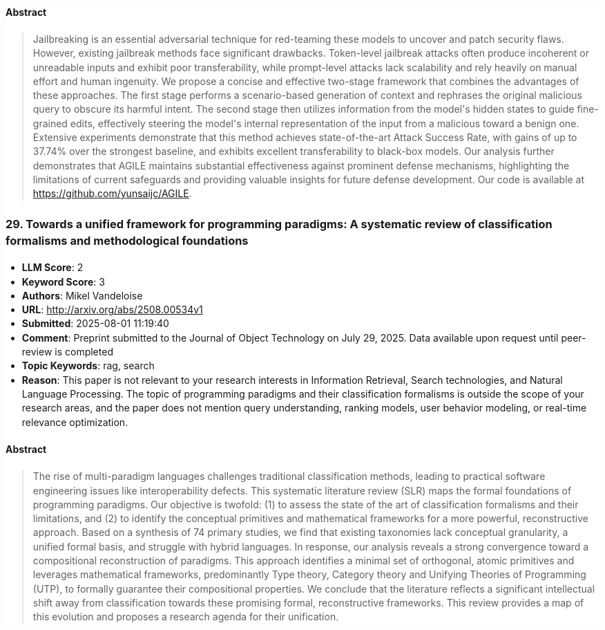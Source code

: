 #### Abstract
> Jailbreaking is an essential adversarial technique for red-teaming these
models to uncover and patch security flaws. However, existing jailbreak methods
face significant drawbacks. Token-level jailbreak attacks often produce
incoherent or unreadable inputs and exhibit poor transferability, while
prompt-level attacks lack scalability and rely heavily on manual effort and
human ingenuity. We propose a concise and effective two-stage framework that
combines the advantages of these approaches. The first stage performs a
scenario-based generation of context and rephrases the original malicious query
to obscure its harmful intent. The second stage then utilizes information from
the model's hidden states to guide fine-grained edits, effectively steering the
model's internal representation of the input from a malicious toward a benign
one. Extensive experiments demonstrate that this method achieves
state-of-the-art Attack Success Rate, with gains of up to 37.74% over the
strongest baseline, and exhibits excellent transferability to black-box models.
Our analysis further demonstrates that AGILE maintains substantial
effectiveness against prominent defense mechanisms, highlighting the
limitations of current safeguards and providing valuable insights for future
defense development. Our code is available at
https://github.com/yunsaijc/AGILE.

### 29. Towards a unified framework for programming paradigms: A systematic review of classification formalisms and methodological foundations

- **LLM Score**: 2
- **Keyword Score**: 3
- **Authors**: Mikel Vandeloise
- **URL**: <http://arxiv.org/abs/2508.00534v1>
- **Submitted**: 2025-08-01 11:19:40
- **Comment**: Preprint submitted to the Journal of Object Technology on July 29,
  2025. Data available upon request until peer-review is completed
- **Topic Keywords**: rag, search
- **Reason**: This paper is not relevant to your research interests in Information Retrieval, Search technologies, and Natural Language Processing. The topic of programming paradigms and their classification formalisms is outside the scope of your research areas, and the paper does not mention query understanding, ranking models, user behavior modeling, or real-time relevance optimization.

#### Abstract
> The rise of multi-paradigm languages challenges traditional classification
methods, leading to practical software engineering issues like interoperability
defects. This systematic literature review (SLR) maps the formal foundations of
programming paradigms. Our objective is twofold: (1) to assess the state of the
art of classification formalisms and their limitations, and (2) to identify the
conceptual primitives and mathematical frameworks for a more powerful,
reconstructive approach.
  Based on a synthesis of 74 primary studies, we find that existing taxonomies
lack conceptual granularity, a unified formal basis, and struggle with hybrid
languages. In response, our analysis reveals a strong convergence toward a
compositional reconstruction of paradigms. This approach identifies a minimal
set of orthogonal, atomic primitives and leverages mathematical frameworks,
predominantly Type theory, Category theory and Unifying Theories of Programming
(UTP), to formally guarantee their compositional properties.
  We conclude that the literature reflects a significant intellectual shift
away from classification towards these promising formal, reconstructive
frameworks. This review provides a map of this evolution and proposes a
research agenda for their unification.
